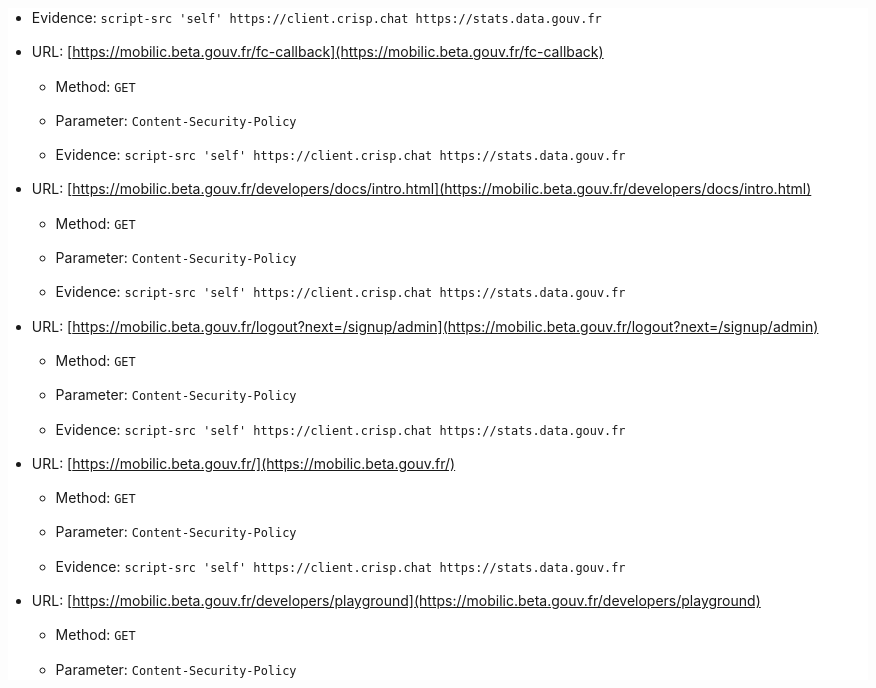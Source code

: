   
  * Evidence: `script-src 'self' https://client.crisp.chat https://stats.data.gouv.fr`
  
  
  
  
* URL: [https://mobilic.beta.gouv.fr/fc-callback](https://mobilic.beta.gouv.fr/fc-callback)
  
  
  * Method: `GET`
  
  
  * Parameter: `Content-Security-Policy`
  
  
  * Evidence: `script-src 'self' https://client.crisp.chat https://stats.data.gouv.fr`
  
  
  
  
* URL: [https://mobilic.beta.gouv.fr/developers/docs/intro.html](https://mobilic.beta.gouv.fr/developers/docs/intro.html)
  
  
  * Method: `GET`
  
  
  * Parameter: `Content-Security-Policy`
  
  
  * Evidence: `script-src 'self' https://client.crisp.chat https://stats.data.gouv.fr`
  
  
  
  
* URL: [https://mobilic.beta.gouv.fr/logout?next=/signup/admin](https://mobilic.beta.gouv.fr/logout?next=/signup/admin)
  
  
  * Method: `GET`
  
  
  * Parameter: `Content-Security-Policy`
  
  
  * Evidence: `script-src 'self' https://client.crisp.chat https://stats.data.gouv.fr`
  
  
  
  
* URL: [https://mobilic.beta.gouv.fr/](https://mobilic.beta.gouv.fr/)
  
  
  * Method: `GET`
  
  
  * Parameter: `Content-Security-Policy`
  
  
  * Evidence: `script-src 'self' https://client.crisp.chat https://stats.data.gouv.fr`
  
  
  
  
* URL: [https://mobilic.beta.gouv.fr/developers/playground](https://mobilic.beta.gouv.fr/developers/playground)
  
  
  * Method: `GET`
  
  
  * Parameter: `Content-Security-Policy`
  
  